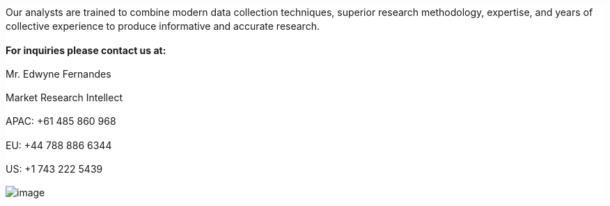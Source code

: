Our analysts are trained to combine modern data collection techniques, superior research methodology, expertise, and years of collective experience to produce informative and accurate research.</span></p><p><strong>For inquiries please contact us at:</strong></p><p>Mr. Edwyne Fernandes</p><p>Market Research Intellect</p><p>APAC: +61 485 860 968</p><p>EU: +44 788 886 6344</p><p>US: +1 743 222 5439</p>
![image](https://github.com/user-attachments/assets/3ecc4f7d-a90f-4682-8b25-d0588a0b036d)
